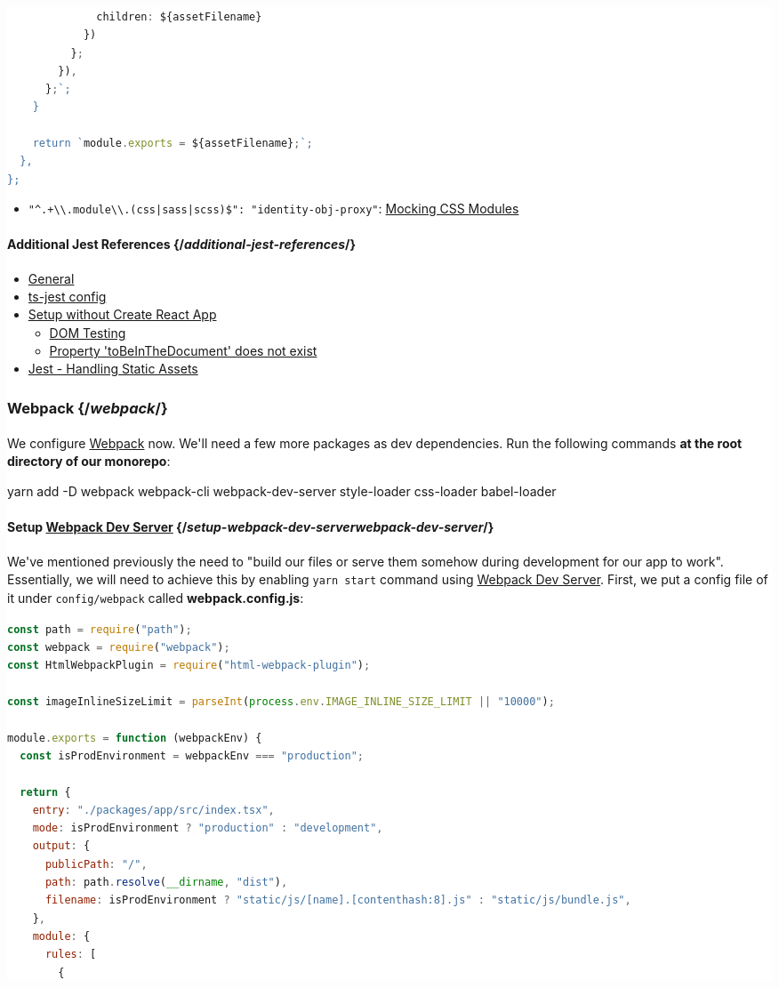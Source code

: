   ```javascript
                children: ${assetFilename}
              })
            };
          }),
        };`;
      }
  
      return `module.exports = ${assetFilename};`;
    },
  };
  ```

- `"^.+\\.module\\.(css|sass|scss)$": "identity-obj-proxy"`: [Mocking CSS Modules](https://jestjs.io/docs/webpack#mocking-css-modules)

#### Additional Jest References {/*additional-jest-references*/}

- [General](https://jestjs.io/docs/getting-started)
- [ts-jest config][ts-jest config]
- [Setup without Create React App](https://jestjs.io/docs/tutorial-react#setup-without-create-react-app)
    - [DOM Testing](https://jestjs.io/docs/tutorial-react#dom-testing)
    - [Property 'toBeInTheDocument' does not exist](https://stackoverflow.com/a/61636112/14312712)
- [Jest - Handling Static Assets](https://jestjs.io/docs/webpack#handling-static-assets)

### Webpack {/*webpack*/}

We configure [Webpack][webpack] now. We'll need a few more packages as dev dependencies. Run the following commands
**at the root directory of our monorepo**:

<TerminalBlock>

yarn add -D webpack webpack-cli webpack-dev-server style-loader css-loader babel-loader

</TerminalBlock>

#### Setup [Webpack Dev Server][webpack dev server] {/*setup-webpack-dev-serverwebpack-dev-server*/}

We've mentioned previously the need to "build our files or serve them somehow during development for our app to work". Essentially, we will need to achieve this by enabling `yarn start` command using [Webpack Dev Server][webpack dev server]. First, we put a config file of it under `config/webpack` called **webpack.config.js**:

```javascript
const path = require("path");
const webpack = require("webpack");
const HtmlWebpackPlugin = require("html-webpack-plugin");

const imageInlineSizeLimit = parseInt(process.env.IMAGE_INLINE_SIZE_LIMIT || "10000");

module.exports = function (webpackEnv) {
  const isProdEnvironment = webpackEnv === "production";

  return {
    entry: "./packages/app/src/index.tsx",
    mode: isProdEnvironment ? "production" : "development",
    output: {
      publicPath: "/",
      path: path.resolve(__dirname, "dist"),
      filename: isProdEnvironment ? "static/js/[name].[contenthash:8].js" : "static/js/bundle.js",
    },
    module: {
      rules: [
        {
```

[Babel]: https://qubitpi.github.io/babel-website/
[create-react-app]: https://github.com/facebook/create-react-app
[Hot Module Replacement]: https://webpack.js.org/guides/hot-module-replacement/
[html-webpack-plugin]: https://github.com/jantimon/html-webpack-plugin
[Jest]: https://qubitpi.github.io/jest/
[JSX]: https://www.w3schools.com/react/react_jsx.asp
[Server-side rendering vs Client-side rendering]: https://stackoverflow.com/a/36623117
[ts-jest config]: https://kulshekhar.github.io/ts-jest/docs/getting-started/installation/#jest-config-file
[webpack]: https://webpack.js.org/
[webpack dev server]: https://github.com/webpack/webpack-dev-server
[^1]: https://stackoverflow.com/a/44987447/14312712
[^2]: https://stackoverflow.com/a/63152687/14312712
[^enabling-routed-page-refresh-with-webpack]: https://stackoverflow.com/a/72383988
[^mysterious]: https://stackoverflow.com/a/65811603
[^transformIgnorePatterns]: https://stackoverflow.com/a/49676319